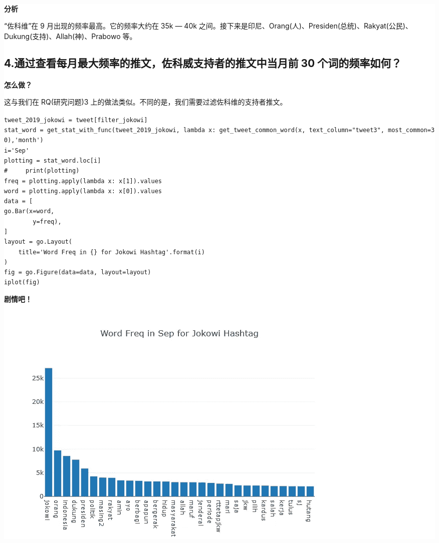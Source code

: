 **分析**

“佐科维”在 9 月出现的频率最高。它的频率大约在 35k — 40k 之间。接下来是印尼、Orang(人)、Presiden(总统)、Rakyat(公民)、Dukung(支持)、Allah(神)、Prabowo 等。

## 4.通过查看每月最大频率的推文，佐科威支持者的推文中当月前 30 个词的频率如何？

**怎么做？**

这与我们在 RQ(研究问题)3 上的做法类似。不同的是，我们需要过滤佐科维的支持者推文。

```
tweet_2019_jokowi = tweet[filter_jokowi]
stat_word = get_stat_with_func(tweet_2019_jokowi, lambda x: get_tweet_common_word(x, text_column="tweet3", most_common=30),'month')
i='Sep'    
plotting = stat_word.loc[i]
#     print(plotting)
freq = plotting.apply(lambda x: x[1]).values
word = plotting.apply(lambda x: x[0]).values
data = [
go.Bar(x=word,
        y=freq),
]
layout = go.Layout(
    title='Word Freq in {} for Jokowi Hashtag'.format(i)
)
fig = go.Figure(data=data, layout=layout)
iplot(fig)
```

**剧情吧！**

![](img/943b0a2bae05b466e0ba3913a10d37a3.png)
